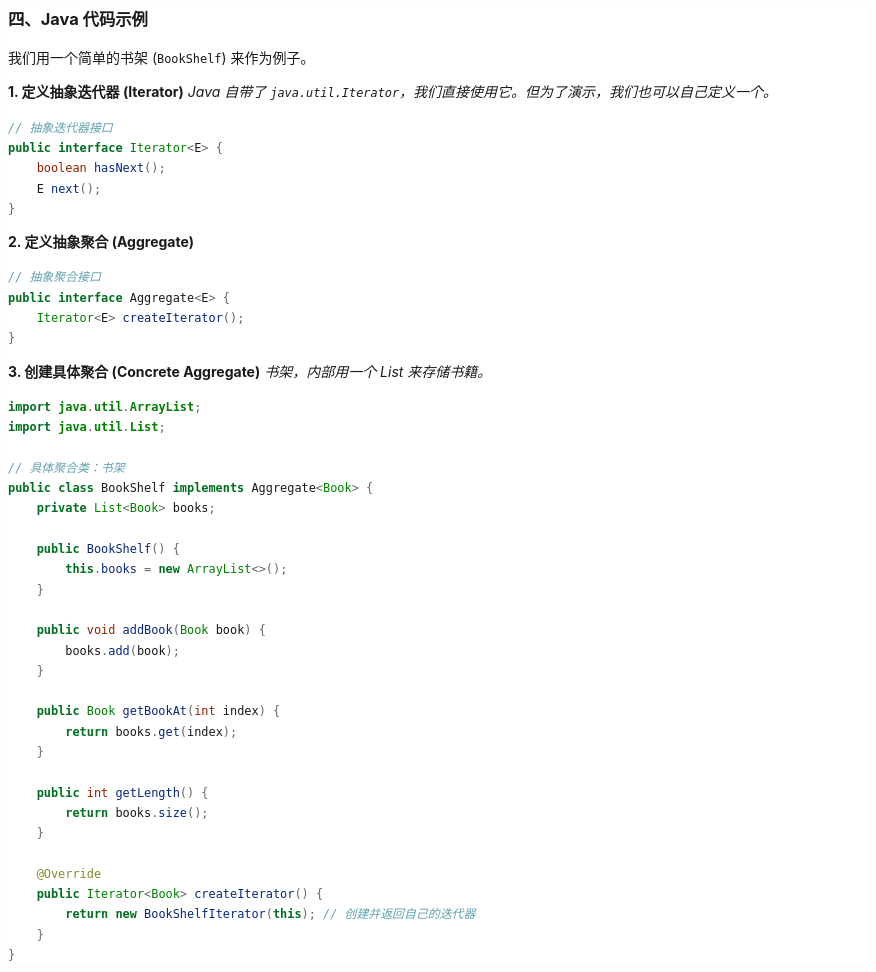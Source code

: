 ### 四、Java 代码示例

我们用一个简单的书架 (`BookShelf`) 来作为例子。

**1. 定义抽象迭代器 (Iterator)**
*Java 自带了 `java.util.Iterator`，我们直接使用它。但为了演示，我们也可以自己定义一个。*

```java
// 抽象迭代器接口
public interface Iterator<E> {
    boolean hasNext();
    E next();
}
```

**2. 定义抽象聚合 (Aggregate)**

```java
// 抽象聚合接口
public interface Aggregate<E> {
    Iterator<E> createIterator();
}
```

**3. 创建具体聚合 (Concrete Aggregate)**
*书架，内部用一个 List 来存储书籍。*

```java
import java.util.ArrayList;
import java.util.List;

// 具体聚合类：书架
public class BookShelf implements Aggregate<Book> {
    private List<Book> books;

    public BookShelf() {
        this.books = new ArrayList<>();
    }

    public void addBook(Book book) {
        books.add(book);
    }

    public Book getBookAt(int index) {
        return books.get(index);
    }

    public int getLength() {
        return books.size();
    }

    @Override
    public Iterator<Book> createIterator() {
        return new BookShelfIterator(this); // 创建并返回自己的迭代器
    }
}
```
